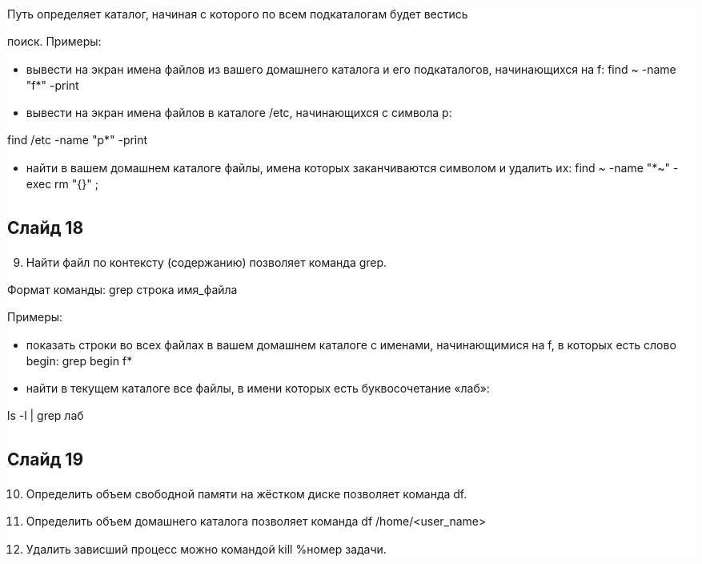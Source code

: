 Путь определяет каталог, начиная с которого по всем подкаталогам будет вестись

поиск. Примеры:

- вывести на экран имена файлов из вашего домашнего каталога и его подкаталогов, начинающихся на f: find ~ -name "f*" -print

- вывести на экран имена файлов в каталоге /etc, начинающихся с символа p:

find /etc -name "p*" -print

- найти в вашем домашнем каталоге файлы, имена которых заканчиваются символом и удалить их: find ~ -name "*~" -exec rm "{}" \;

## Слайд 18

9. Найти файл по контексту (содержанию) позволяет команда grep.

Формат команды: grep строка имя_файла

Примеры:

- показать строки во всех файлах в вашем домашнем каталоге с именами, начинающимися на f, в которых есть слово begin: grep begin f*

- найти в текущем каталоге все файлы, в имени которых есть буквосочетание «лаб»:

ls -l | grep лаб

## Слайд 19

10. Определить объем свободной памяти на жёстком диске позволяет команда df.

11. Определить объем домашнего каталога позволяет команда df /home/<user_name>

12. Удалить зависший процесс можно командой kill %номер задачи.